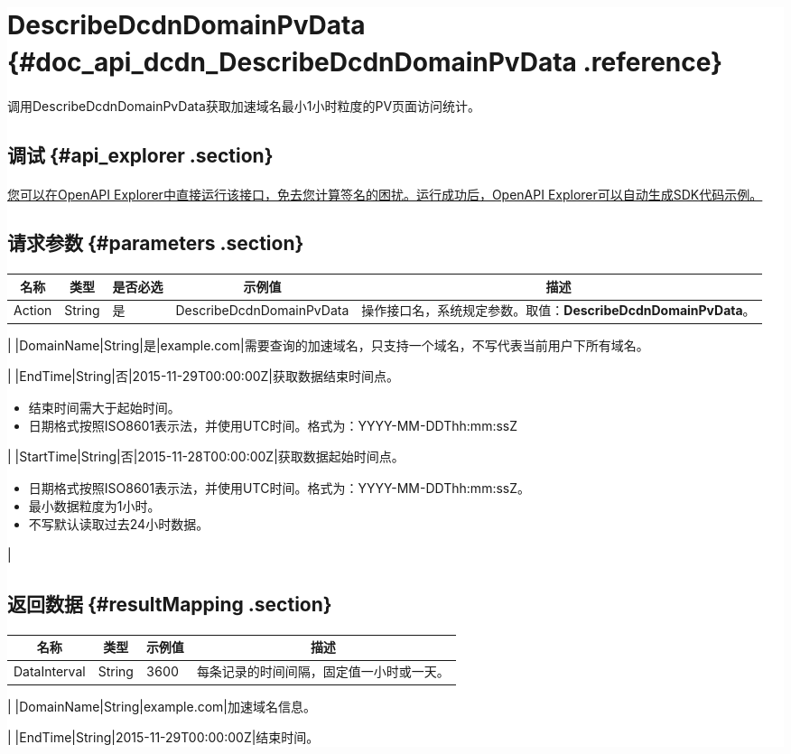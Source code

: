 # DescribeDcdnDomainPvData {#doc_api_dcdn_DescribeDcdnDomainPvData .reference}

调用DescribeDcdnDomainPvData获取加速域名最小1小时粒度的PV页面访问统计。

## 调试 {#api_explorer .section}

[您可以在OpenAPI Explorer中直接运行该接口，免去您计算签名的困扰。运行成功后，OpenAPI Explorer可以自动生成SDK代码示例。](https://api.aliyun.com/#product=dcdn&api=DescribeDcdnDomainPvData&type=RPC&version=2018-01-15)

## 请求参数 {#parameters .section}

|名称|类型|是否必选|示例值|描述|
|--|--|----|---|--|
|Action|String|是|DescribeDcdnDomainPvData|操作接口名，系统规定参数。取值：**DescribeDcdnDomainPvData**。

 |
|DomainName|String|是|example.com|需要查询的加速域名，只支持一个域名，不写代表当前用户下所有域名。

 |
|EndTime|String|否|2015-11-29T00:00:00Z|获取数据结束时间点。

 -   结束时间需大于起始时间。
-   日期格式按照ISO8601表示法，并使用UTC时间。格式为：YYYY-MM-DDThh:mm:ssZ

 |
|StartTime|String|否|2015-11-28T00:00:00Z|获取数据起始时间点。

 -   日期格式按照ISO8601表示法，并使用UTC时间。格式为：YYYY-MM-DDThh:mm:ssZ。
-   最小数据粒度为1小时。
-   不写默认读取过去24小时数据。

 |

## 返回数据 {#resultMapping .section}

|名称|类型|示例值|描述|
|--|--|---|--|
|DataInterval|String|3600|每条记录的时间间隔，固定值一小时或一天。

 |
|DomainName|String|example.com|加速域名信息。

 |
|EndTime|String|2015-11-29T00:00:00Z|结束时间。
